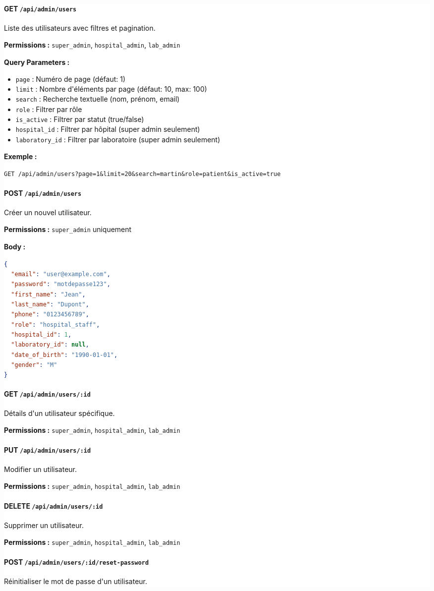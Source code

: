 #### GET `/api/admin/users`
Liste des utilisateurs avec filtres et pagination.

**Permissions :** `super_admin`, `hospital_admin`, `lab_admin`

**Query Parameters :**
- `page` : Numéro de page (défaut: 1)
- `limit` : Nombre d'éléments par page (défaut: 10, max: 100)
- `search` : Recherche textuelle (nom, prénom, email)
- `role` : Filtrer par rôle
- `is_active` : Filtrer par statut (true/false)
- `hospital_id` : Filtrer par hôpital (super admin seulement)
- `laboratory_id` : Filtrer par laboratoire (super admin seulement)

**Exemple :**
```http
GET /api/admin/users?page=1&limit=20&search=martin&role=patient&is_active=true
```

#### POST `/api/admin/users`
Créer un nouvel utilisateur.

**Permissions :** `super_admin` uniquement

**Body :**
```json
{
  "email": "user@example.com",
  "password": "motdepasse123",
  "first_name": "Jean",
  "last_name": "Dupont",
  "phone": "0123456789",
  "role": "hospital_staff",
  "hospital_id": 1,
  "laboratory_id": null,
  "date_of_birth": "1990-01-01",
  "gender": "M"
}
```

#### GET `/api/admin/users/:id`
Détails d'un utilisateur spécifique.

**Permissions :** `super_admin`, `hospital_admin`, `lab_admin`

#### PUT `/api/admin/users/:id`
Modifier un utilisateur.

**Permissions :** `super_admin`, `hospital_admin`, `lab_admin`

#### DELETE `/api/admin/users/:id`
Supprimer un utilisateur.

**Permissions :** `super_admin`, `hospital_admin`, `lab_admin`

#### POST `/api/admin/users/:id/reset-password`
Réinitialiser le mot de passe d'un utilisateur.
